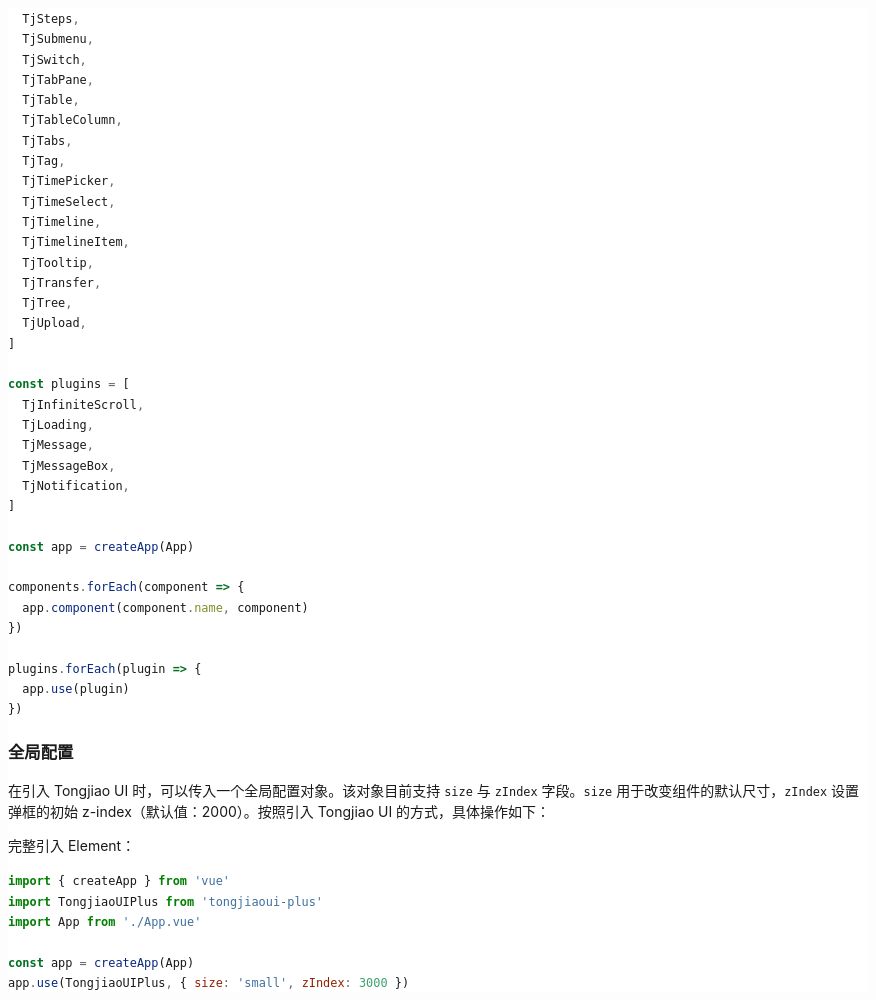 ```javascript
  TjSteps,
  TjSubmenu,
  TjSwitch,
  TjTabPane,
  TjTable,
  TjTableColumn,
  TjTabs,
  TjTag,
  TjTimePicker,
  TjTimeSelect,
  TjTimeline,
  TjTimelineItem,
  TjTooltip,
  TjTransfer,
  TjTree,
  TjUpload,
]

const plugins = [
  TjInfiniteScroll,
  TjLoading,
  TjMessage,
  TjMessageBox,
  TjNotification,
]

const app = createApp(App)

components.forEach(component => {
  app.component(component.name, component)
})

plugins.forEach(plugin => {
  app.use(plugin)
})
```

### 全局配置

在引入 Tongjiao UI 时，可以传入一个全局配置对象。该对象目前支持 `size` 与 `zIndex` 字段。`size` 用于改变组件的默认尺寸，`zIndex` 设置弹框的初始 z-index（默认值：2000）。按照引入 Tongjiao UI 的方式，具体操作如下：

完整引入 Element：

```js
import { createApp } from 'vue'
import TongjiaoUIPlus from 'tongjiaoui-plus'
import App from './App.vue'

const app = createApp(App)
app.use(TongjiaoUIPlus, { size: 'small', zIndex: 3000 })
```
